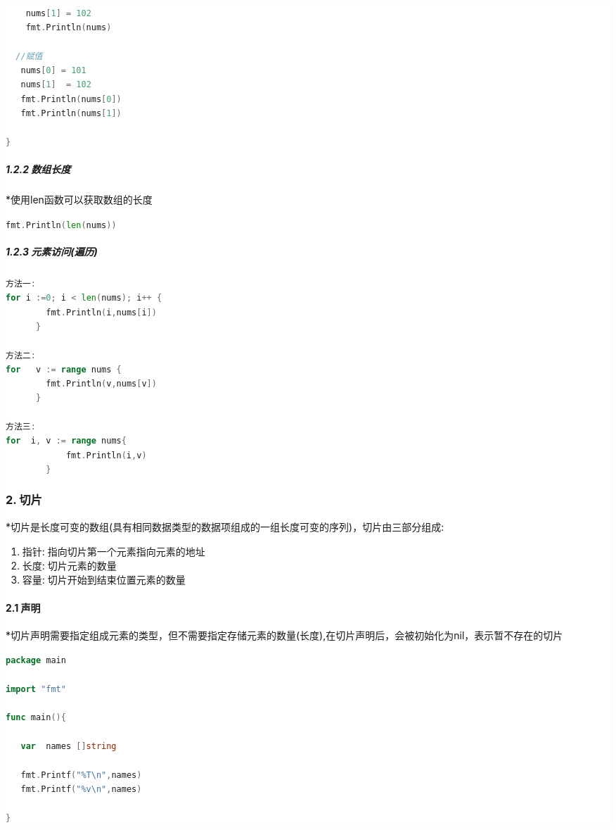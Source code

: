 ```go
	nums[1] = 102
	fmt.Println(nums)
  
  //赋值
   nums[0] = 101
   nums[1]  = 102
   fmt.Println(nums[0])
   fmt.Println(nums[1])
  
}
```

##### 1.2.2 数组长度

*使用len函数可以获取数组的长度

```go
fmt.Println(len(nums))
```

##### 1.2.3 元素访问(遍历)

```go
方法一:   
for i :=0; i < len(nums); i++ {
      	fmt.Println(i,nums[i])
	  }

方法二:
for   v := range nums {
	  	fmt.Println(v,nums[v])
	  }

方法三:
for  i, v := range nums{
	    	fmt.Println(i,v)
		}
```

### 2. 切片

*切片是长度可变的数组(具有相同数据类型的数据项组成的一组长度可变的序列)，切片由三部分组成:

1. 指针: 指向切片第一个元素指向元素的地址
2. 长度: 切片元素的数量
3. 容量: 切片开始到结束位置元素的数量

#### 2.1 声明

*切片声明需要指定组成元素的类型，但不需要指定存储元素的数量(长度),在切片声明后，会被初始化为nil，表示暂不存在的切片

```go
package main

import "fmt"

func main(){

   var  names []string

   fmt.Printf("%T\n",names)
   fmt.Printf("%v\n",names)

}


```
